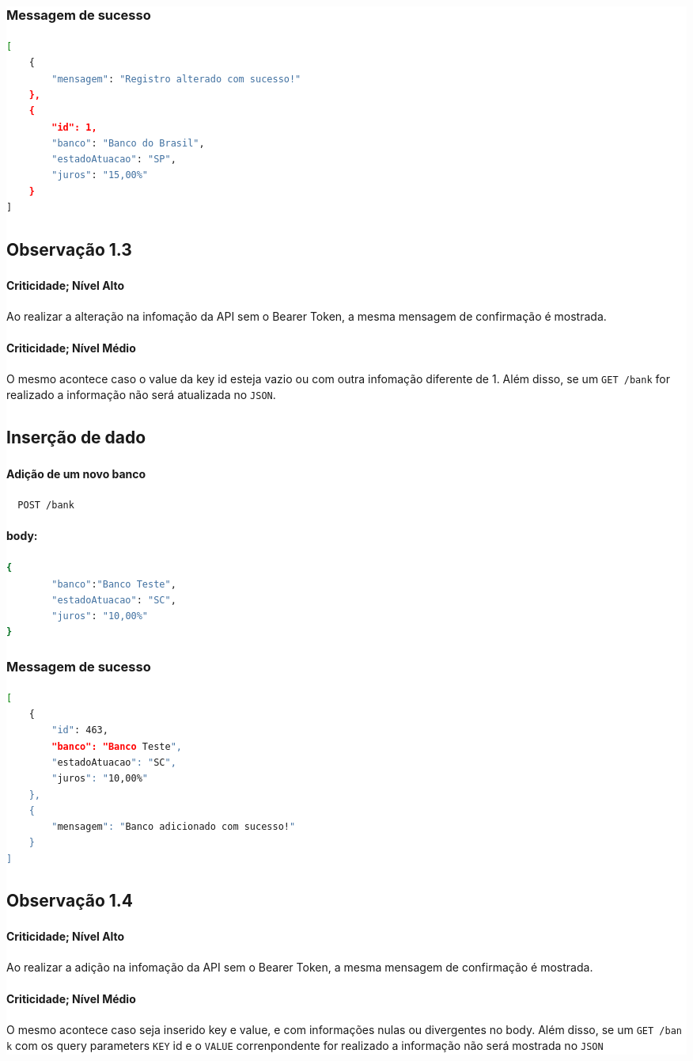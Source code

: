 ### Messagem de sucesso
```bash
[
    {
        "mensagem": "Registro alterado com sucesso!"
    },
    {
        "id": 1,
        "banco": "Banco do Brasil",
        "estadoAtuacao": "SP",
        "juros": "15,00%"
    }
]

```
## Observação 1.3
#### Criticidade; Nível Alto
Ao realizar a alteração na infomação da API sem o Bearer Token, a mesma mensagem de confirmação é mostrada.
#### Criticidade; Nível Médio
O mesmo acontece caso o value da key id esteja vazio ou com outra infomação diferente de 1. Além disso, se um `GET /bank` for realizado a informação não será atualizada no `JSON`.
## Inserção de dado
#### Adição de um novo banco
```http
  POST /bank
```
#### body:
```bash
{
        "banco":"Banco Teste",
        "estadoAtuacao": "SC",
        "juros": "10,00%"
}
```
### Messagem de sucesso
```bash
[
    {
        "id": 463,
        "banco": "Banco Teste",
        "estadoAtuacao": "SC",
        "juros": "10,00%"
    },
    {
        "mensagem": "Banco adicionado com sucesso!"
    }
]

```
## Observação 1.4
#### Criticidade; Nível Alto
Ao realizar a adição na infomação da API sem o Bearer Token, a mesma mensagem de confirmação é mostrada.
#### Criticidade; Nível Médio
O mesmo acontece caso seja inserido key e value, e com informações nulas ou divergentes no body. Além disso, se um `GET /bank` com os query parameters `KEY` id e o `VALUE` correnpondente for realizado a informação não será mostrada no `JSON`